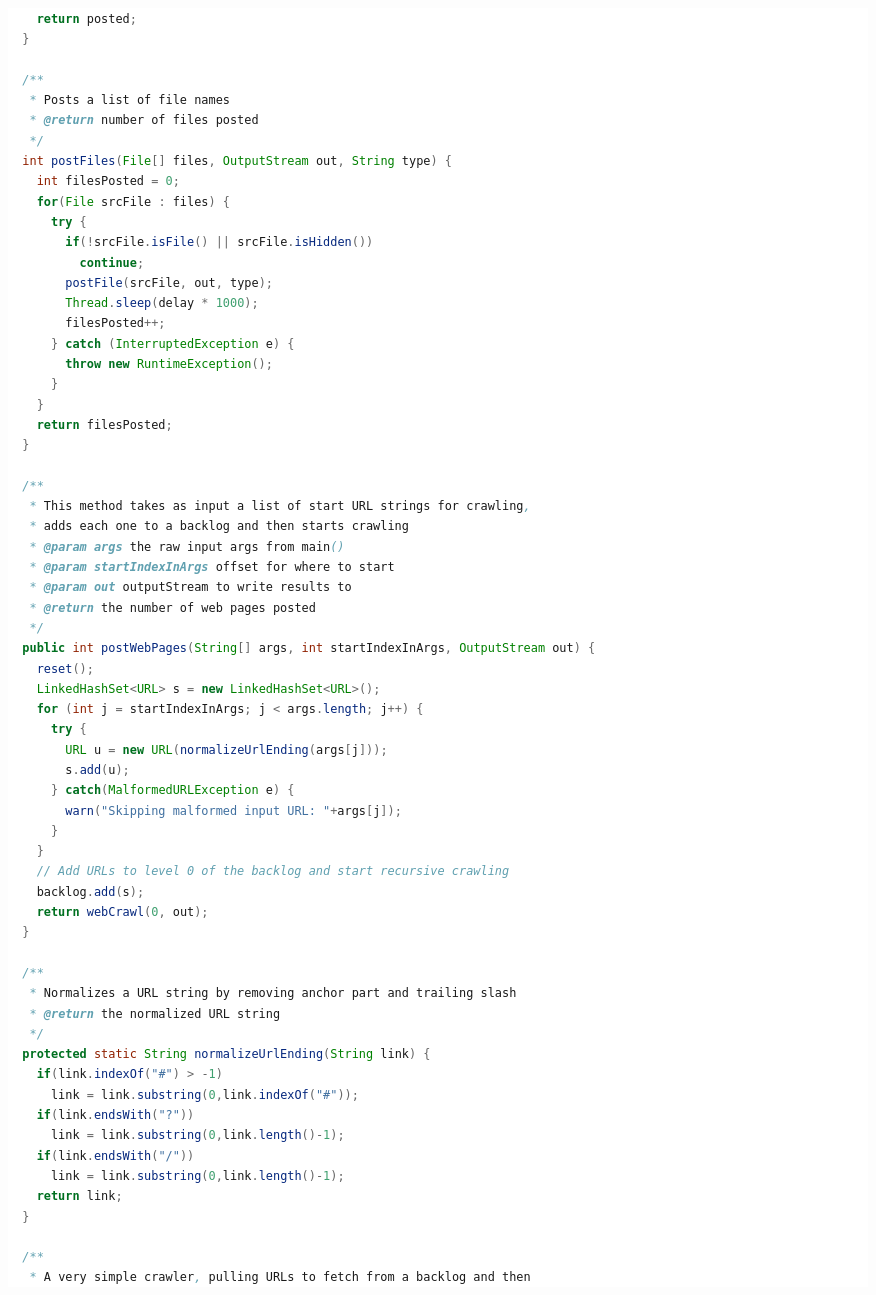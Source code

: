 ```java
    return posted;
  }

  /**
   * Posts a list of file names
   * @return number of files posted
   */
  int postFiles(File[] files, OutputStream out, String type) {
    int filesPosted = 0;
    for(File srcFile : files) {
      try {
        if(!srcFile.isFile() || srcFile.isHidden())
          continue;
        postFile(srcFile, out, type);
        Thread.sleep(delay * 1000);
        filesPosted++;
      } catch (InterruptedException e) {
        throw new RuntimeException();
      }
    }
    return filesPosted;
  }

  /**
   * This method takes as input a list of start URL strings for crawling,
   * adds each one to a backlog and then starts crawling
   * @param args the raw input args from main()
   * @param startIndexInArgs offset for where to start
   * @param out outputStream to write results to
   * @return the number of web pages posted
   */
  public int postWebPages(String[] args, int startIndexInArgs, OutputStream out) {
    reset();
    LinkedHashSet<URL> s = new LinkedHashSet<URL>();
    for (int j = startIndexInArgs; j < args.length; j++) {
      try {
        URL u = new URL(normalizeUrlEnding(args[j]));
        s.add(u);
      } catch(MalformedURLException e) {
        warn("Skipping malformed input URL: "+args[j]);
      }
    }
    // Add URLs to level 0 of the backlog and start recursive crawling
    backlog.add(s);
    return webCrawl(0, out);
  }

  /**
   * Normalizes a URL string by removing anchor part and trailing slash
   * @return the normalized URL string
   */
  protected static String normalizeUrlEnding(String link) {
    if(link.indexOf("#") > -1)
      link = link.substring(0,link.indexOf("#"));
    if(link.endsWith("?"))
      link = link.substring(0,link.length()-1);
    if(link.endsWith("/"))
      link = link.substring(0,link.length()-1);
    return link;
  }

  /**
   * A very simple crawler, pulling URLs to fetch from a backlog and then
```